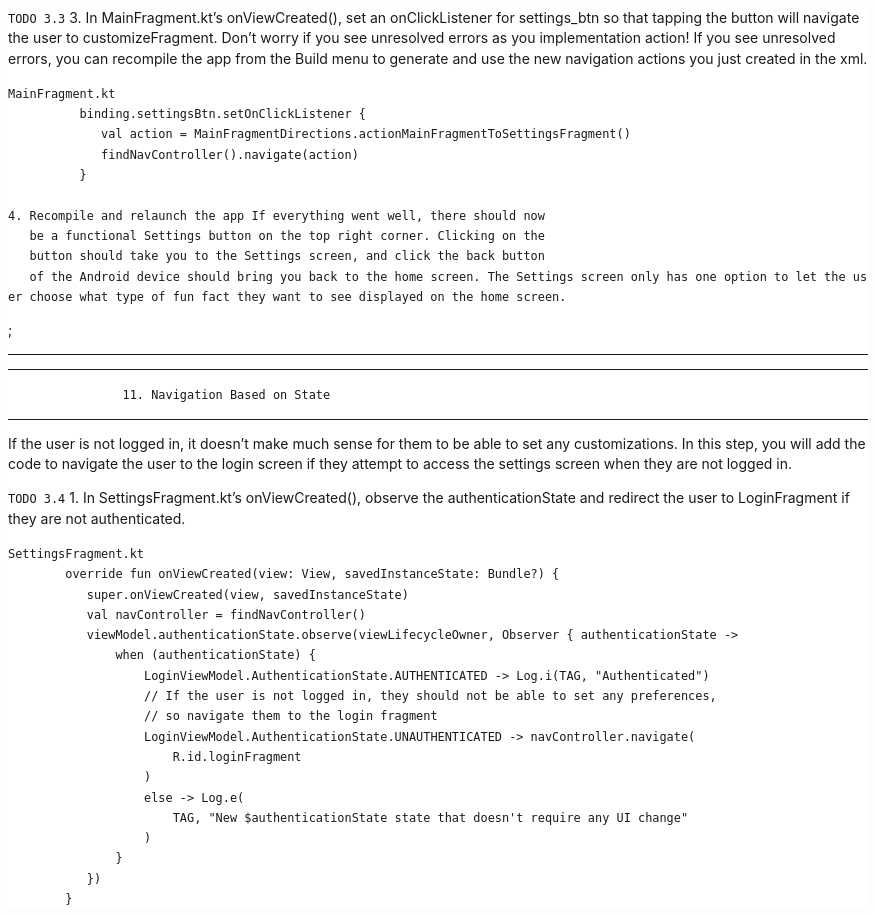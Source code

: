 `TODO 3.3`
    3. In MainFragment.kt’s onViewCreated(), set an onClickListener for
       settings_btn so that tapping the button will navigate the user to customizeFragment. Don’t worry if you see unresolved errors as you
       implementation action! If you see unresolved errors, you can recompile
       the app from the Build menu to generate and use the new navigation
       actions you just created in the xml.

    MainFragment.kt
              binding.settingsBtn.setOnClickListener {
                 val action = MainFragmentDirections.actionMainFragmentToSettingsFragment()
                 findNavController().navigate(action)
              }

    4. Recompile and relaunch the app If everything went well, there should now
       be a functional Settings button on the top right corner. Clicking on the
       button should take you to the Settings screen, and click the back button
       of the Android device should bring you back to the home screen. The Settings screen only has one option to let the user choose what type of fun fact they want to see displayed on the home screen.
;

________________________________________________________________________________

________________________________________________________________________________

                    11. Navigation Based on State
________________________________________________________________________________

  If the user is not logged in, it doesn’t make much sense for them to be
  able to set any customizations. In this step, you will add the code to
  navigate the user to the login screen if they attempt to access the
  settings screen when they are not logged in.

`TODO 3.4`
    1. In SettingsFragment.kt’s onViewCreated(), observe the
       authenticationState and redirect the user to LoginFragment
       if they are not authenticated.

    SettingsFragment.kt
            override fun onViewCreated(view: View, savedInstanceState: Bundle?) {
               super.onViewCreated(view, savedInstanceState)
               val navController = findNavController()
               viewModel.authenticationState.observe(viewLifecycleOwner, Observer { authenticationState ->
                   when (authenticationState) {
                       LoginViewModel.AuthenticationState.AUTHENTICATED -> Log.i(TAG, "Authenticated")
                       // If the user is not logged in, they should not be able to set any preferences,
                       // so navigate them to the login fragment
                       LoginViewModel.AuthenticationState.UNAUTHENTICATED -> navController.navigate(
                           R.id.loginFragment
                       )
                       else -> Log.e(
                           TAG, "New $authenticationState state that doesn't require any UI change"
                       )
                   }
               })
            }
